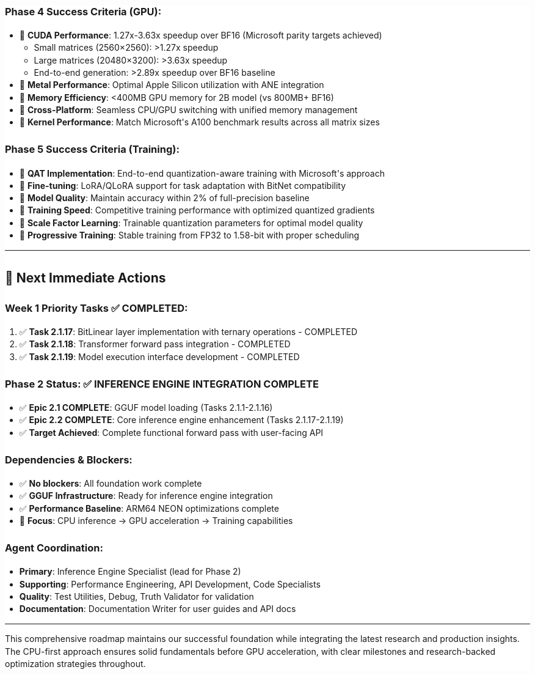 ### **Phase 4 Success Criteria** (GPU):
- 🎯 **CUDA Performance**: 1.27x-3.63x speedup over BF16 (Microsoft parity targets achieved)
  - Small matrices (2560×2560): >1.27x speedup 
  - Large matrices (20480×3200): >3.63x speedup
  - End-to-end generation: >2.89x speedup over BF16 baseline
- 🎯 **Metal Performance**: Optimal Apple Silicon utilization with ANE integration
- 🎯 **Memory Efficiency**: <400MB GPU memory for 2B model (vs 800MB+ BF16)
- 🎯 **Cross-Platform**: Seamless CPU/GPU switching with unified memory management
- 🎯 **Kernel Performance**: Match Microsoft's A100 benchmark results across all matrix sizes

### **Phase 5 Success Criteria** (Training):
- 🎯 **QAT Implementation**: End-to-end quantization-aware training with Microsoft's approach
- 🎯 **Fine-tuning**: LoRA/QLoRA support for task adaptation with BitNet compatibility
- 🎯 **Model Quality**: Maintain accuracy within 2% of full-precision baseline
- 🎯 **Training Speed**: Competitive training performance with optimized quantized gradients
- 🎯 **Scale Factor Learning**: Trainable quantization parameters for optimal model quality
- 🎯 **Progressive Training**: Stable training from FP32 to 1.58-bit with proper scheduling

---

## 🚀 Next Immediate Actions

### **Week 1 Priority Tasks** ✅ COMPLETED:
1. ✅ **Task 2.1.17**: BitLinear layer implementation with ternary operations - COMPLETED
2. ✅ **Task 2.1.18**: Transformer forward pass integration - COMPLETED
3. ✅ **Task 2.1.19**: Model execution interface development - COMPLETED

### **Phase 2 Status**: ✅ INFERENCE ENGINE INTEGRATION COMPLETE
- ✅ **Epic 2.1 COMPLETE**: GGUF model loading (Tasks 2.1.1-2.1.16)
- ✅ **Epic 2.2 COMPLETE**: Core inference engine enhancement (Tasks 2.1.17-2.1.19)
- ✅ **Target Achieved**: Complete functional forward pass with user-facing API

### **Dependencies & Blockers**:
- ✅ **No blockers**: All foundation work complete
- ✅ **GGUF Infrastructure**: Ready for inference engine integration
- ✅ **Performance Baseline**: ARM64 NEON optimizations complete
- 🎯 **Focus**: CPU inference → GPU acceleration → Training capabilities

### **Agent Coordination**:
- **Primary**: Inference Engine Specialist (lead for Phase 2)
- **Supporting**: Performance Engineering, API Development, Code Specialists
- **Quality**: Test Utilities, Debug, Truth Validator for validation
- **Documentation**: Documentation Writer for user guides and API docs

---

This comprehensive roadmap maintains our successful foundation while integrating the latest research and production insights. The CPU-first approach ensures solid fundamentals before GPU acceleration, with clear milestones and research-backed optimization strategies throughout.